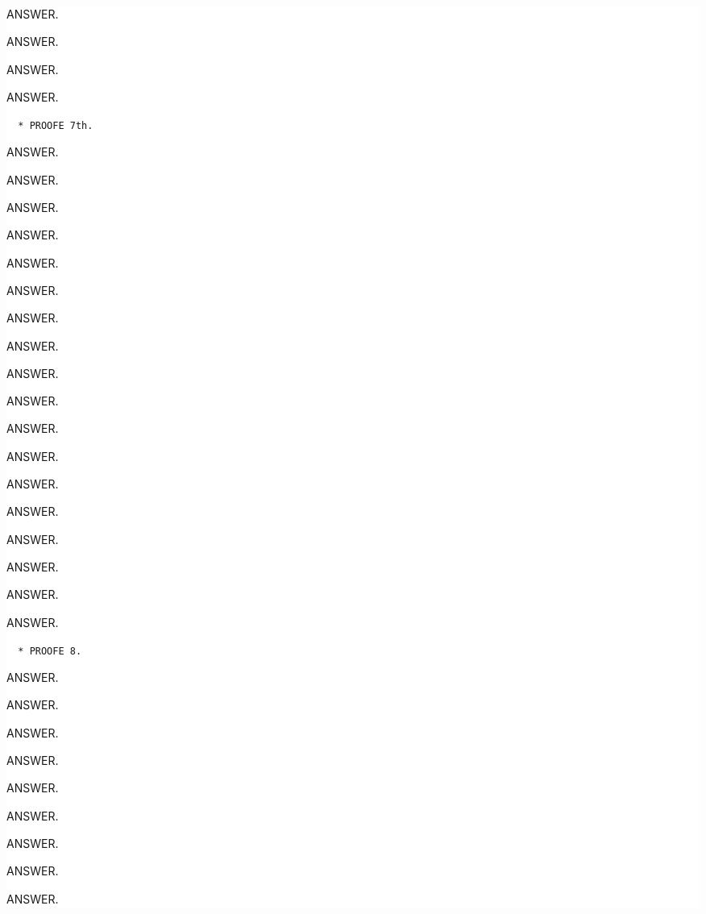 ANSWER.

ANSWER.

ANSWER.

ANSWER.

      * PROOFE 7th.

ANSWER.

ANSWER.

ANSWER.

ANSWER.

ANSWER.

ANSWER.

ANSWER.

ANSWER.

ANSWER.

ANSWER.

ANSWER.

ANSWER.

ANSWER.

ANSWER.

ANSWER.

ANSWER.

ANSWER.

ANSWER.

      * PROOFE 8.

ANSWER.

ANSWER.

ANSWER.

ANSWER.

ANSWER.

ANSWER.

ANSWER.

ANSWER.

ANSWER.
